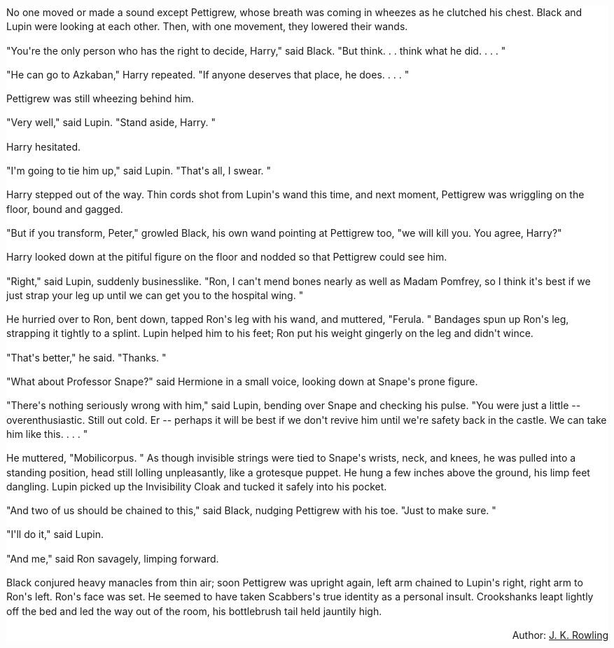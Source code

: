 No one moved or made a sound except Pettigrew, whose breath was coming in wheezes as he clutched his chest. Black and Lupin were looking at each other. Then, with one movement, they lowered their wands. 

"You're the only person who has the right to decide, Harry," said Black. "But think. . . think what he did. . . . "

"He can go to Azkaban," Harry repeated. "If anyone deserves that place, he does. . . . "

Pettigrew was still wheezing behind him. 

"Very well," said Lupin. "Stand aside, Harry. "

Harry hesitated. 

"I'm going to tie him up," said Lupin. "That's all, I swear. "

Harry stepped out of the way. Thin cords shot from Lupin's wand this time, and next moment, Pettigrew was wriggling on the floor, bound and gagged. 

"But if you transform, Peter," growled Black, his own wand pointing at Pettigrew too, "we will kill you. You agree, Harry?"

Harry looked down at the pitiful figure on the floor and nodded so that Pettigrew could see him. 

"Right," said Lupin, suddenly businesslike. "Ron, I can't mend bones nearly as well as Madam Pomfrey, so I think it's best if we just strap your leg up until we can get you to the hospital wing. "

He hurried over to Ron, bent down, tapped Ron's leg with his wand, and muttered, "Ferula. " Bandages spun up Ron's leg, strapping it tightly to a splint. Lupin helped him to his feet; Ron put his weight gingerly on the leg and didn't wince. 

"That's better," he said. "Thanks. "

"What about Professor Snape?" said Hermione in a small voice, looking down at Snape's prone figure. 

"There's nothing seriously wrong with him," said Lupin, bending over Snape and checking his pulse. "You were just a little -- overenthusiastic. Still out cold. Er -- perhaps it will be best if we don't revive him until we're safety back in the castle. We can take him like this. . . . "

He muttered, "Mobilicorpus. " As though invisible strings were tied to Snape's wrists, neck, and knees, he was pulled into a standing position, head still lolling unpleasantly, like a grotesque puppet. He hung a few inches above the ground, his limp feet dangling. Lupin picked up the Invisibility Cloak and tucked it safely into his pocket. 

"And two of us should be chained to this," said Black, nudging Pettigrew with his toe. "Just to make sure. "

"I'll do it," said Lupin. 

"And me," said Ron savagely, limping forward. 

Black conjured heavy manacles from thin air; soon Pettigrew was upright again, left arm chained to Lupin's right, right arm to Ron's left. Ron's face was set. He seemed to have taken Scabbers's true identity as a personal insult. Crookshanks leapt lightly off the bed and led the way out of the room, his bottlebrush tail held jauntily high.

<p align="right">Author:
<a href="https://www.jkrowling.com">J. K. Rowling</a>
</p>